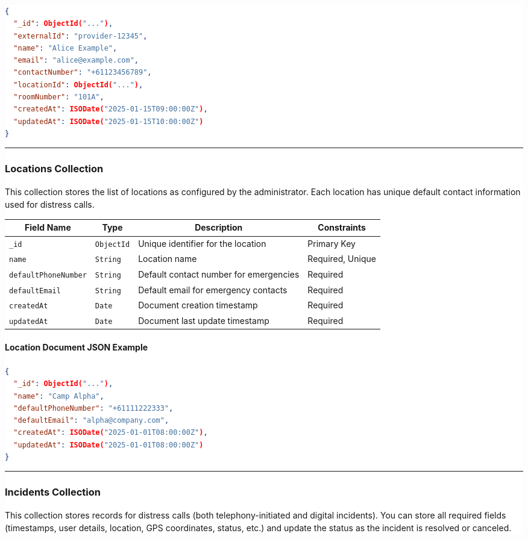 ```json
{
  "_id": ObjectId("..."),
  "externalId": "provider-12345",
  "name": "Alice Example",
  "email": "alice@example.com",
  "contactNumber": "+61123456789",
  "locationId": ObjectId("..."),
  "roomNumber": "101A",
  "createdAt": ISODate("2025-01-15T09:00:00Z"),
  "updatedAt": ISODate("2025-01-15T10:00:00Z")
}
```

---

### Locations Collection

This collection stores the list of locations as configured by the administrator. Each location has unique default contact information used for distress calls.

| Field Name           | Type       | Description                            | Constraints      |
| -------------------- | ---------- | -------------------------------------- | ---------------- |
| `_id`                | `ObjectId` | Unique identifier for the location     | Primary Key      |
| `name`               | `String`   | Location name                          | Required, Unique |
| `defaultPhoneNumber` | `String`   | Default contact number for emergencies | Required         |
| `defaultEmail`       | `String`   | Default email for emergency contacts   | Required         |
| `createdAt`          | `Date`     | Document creation timestamp            | Required         |
| `updatedAt`          | `Date`     | Document last update timestamp         | Required         |

#### Location Document JSON Example

```json
{
  "_id": ObjectId("..."),
  "name": "Camp Alpha",
  "defaultPhoneNumber": "+61111222333",
  "defaultEmail": "alpha@company.com",
  "createdAt": ISODate("2025-01-01T08:00:00Z"),
  "updatedAt": ISODate("2025-01-01T08:00:00Z")
}
```

---

### Incidents Collection

This collection stores records for distress calls (both telephony-initiated and digital incidents). You can store all required fields (timestamps, user details, location, GPS coordinates, status, etc.) and update the status as the incident is resolved or canceled.
